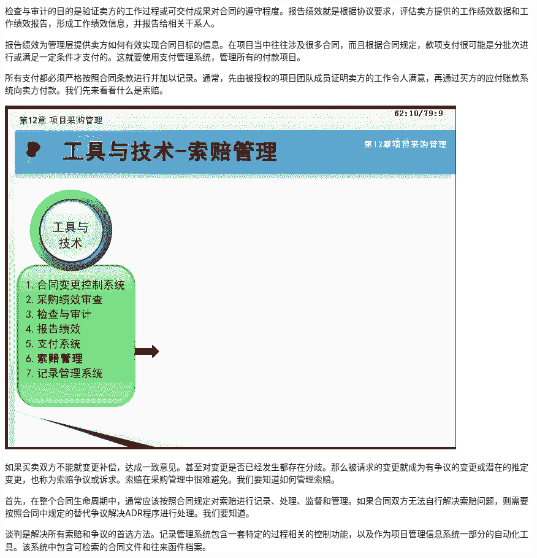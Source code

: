 检查与审计的目的是验证卖方的工作过程或可交付成果对合同的遵守程度。报告绩效就是根据协议要求，评估卖方提供的工作绩效数据和工作绩效报告，形成工作绩效信息，并报告给相关干系人。

报告绩效为管理层提供卖方如何有效实现合同目标的信息。在项目当中往往涉及很多合同，而且根据合同规定，款项支付很可能是分批次进行或满足一定条件才支付的。这就要使用支付管理系统，管理所有的付款项目。

所有支付都必须严格按照合同条款进行并加以记录。通常，先由被授权的项目团队成员证明卖方的工作令人满意，再通过买方的应付账款系统向卖方付款。我们先来看看什么是索赔。



![](img/971687e470f3a37e0b63c8239288785d_129.png)

如果买卖双方不能就变更补偿，达成一致意见。甚至对变更是否已经发生都存在分歧。那么被请求的变更就成为有争议的变更或潜在的推定变更，也称为索赔争议或诉求。索赔在采购管理中很难避免。我们要知道如何管理索赔。

首先，在整个合同生命周期中，通常应该按照合同规定对索赔进行记录、处理、监督和管理。如果合同双方无法自行解决索赔问题，则需要按照合同中规定的替代争议解决ADR程序进行处理。我们要知道。

谈判是解决所有索赔和争议的首选方法。记录管理系统包含一套特定的过程相关的控制功能，以及作为项目管理信息系统一部分的自动化工具。该系统中包含可检索的合同文件和往来函件档案。


